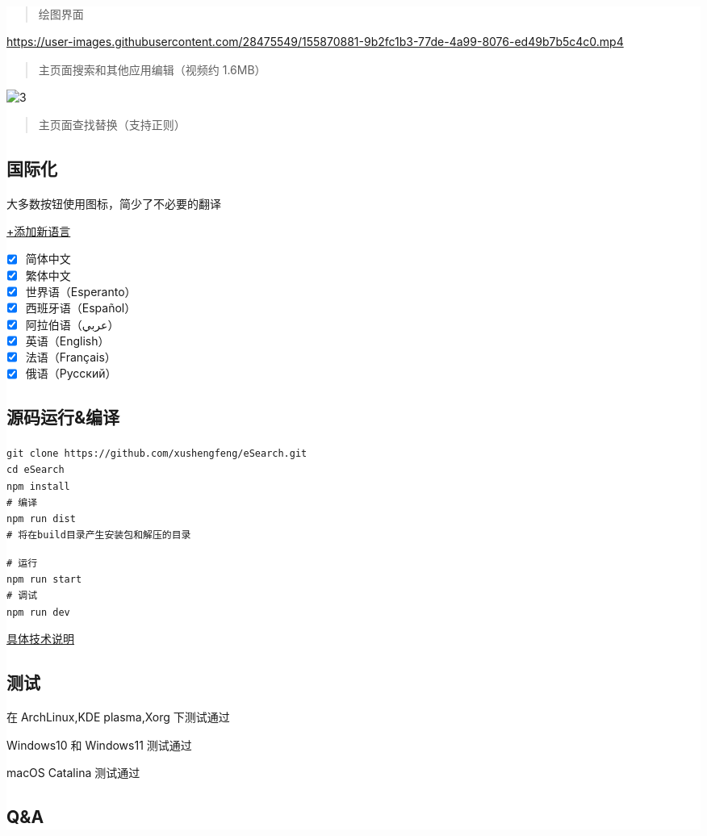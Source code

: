 > 绘图界面

https://user-images.githubusercontent.com/28475549/155870881-9b2fc1b3-77de-4a99-8076-ed49b7b5c4c0.mp4

> 主页面搜索和其他应用编辑（视频约 1.6MB）

![3](https://esearch-app.netlify.app/readme/4.webp)

> 主页面查找替换（支持正则）

## 国际化

大多数按钮使用图标，简少了不必要的翻译

[+添加新语言](./lib/translate/readme.md)

- [x] 简体中文
- [x] 繁体中文
- [x] 世界语（Esperanto）
- [x] 西班牙语（Español）
- [x] 阿拉伯语（عربي）
- [x] 英语（English）
- [x] 法语（Français）
- [x] 俄语（Русский）

## 源码运行&编译

```shell
git clone https://github.com/xushengfeng/eSearch.git
cd eSearch
npm install
# 编译
npm run dist
# 将在build目录产生安装包和解压的目录
```

```shell
# 运行
npm run start
# 调试
npm run dev
```

[具体技术说明](docs/develop/readme.md)

## 测试

在 ArchLinux,KDE plasma,Xorg 下测试通过

Windows10 和 Windows11 测试通过

macOS Catalina 测试通过

## Q&A
